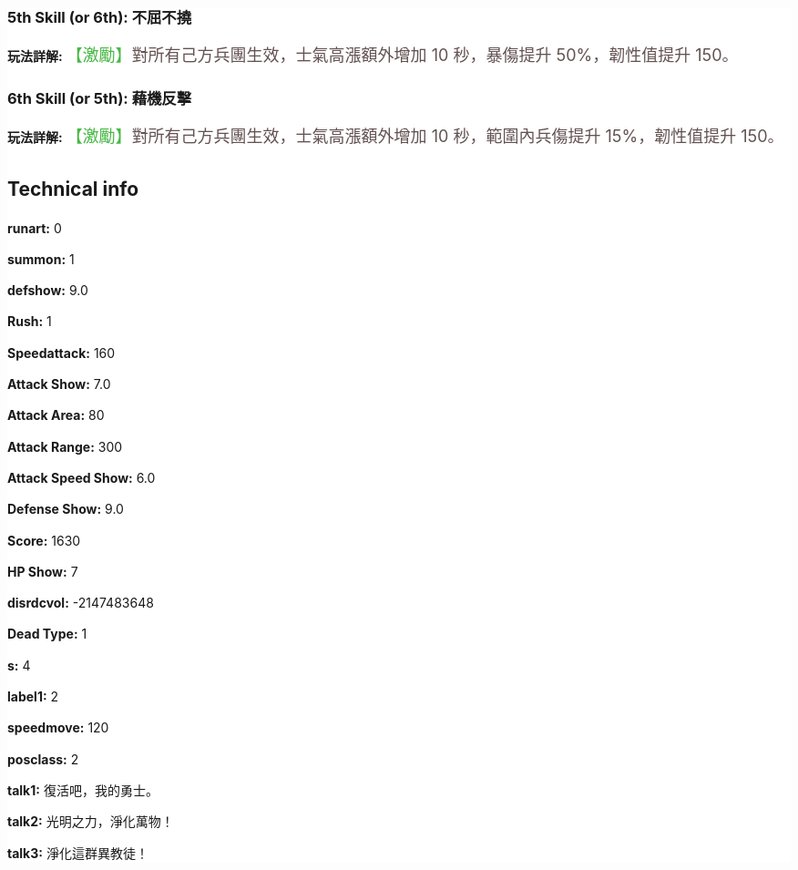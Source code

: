 ### 5th Skill (or 6th): 不屈不撓
 **玩法詳解:** <span style="color: #48b946;font-size:18px">【激勵】</span><span style="color: #645252;font-size:18px">對所有己方兵團生效，士氣高漲額外增加 10 秒，暴傷提升 50%，韌性值提升 150。</span>

### 6th Skill (or 5th): 藉機反擊
 **玩法詳解:** <span style="color: #48b946;font-size:18px">【激勵】</span><span style="color: #645252;font-size:18px">對所有己方兵團生效，士氣高漲額外增加 10 秒，範圍內兵傷提升 15%，韌性值提升 150。</span>

## Technical info
 **runart:** 0

 **summon:** 1

 **defshow:** 9.0

 **Rush:** 1

 **Speedattack:** 160

 **Attack Show:** 7.0

 **Attack Area:** 80

 **Attack Range:** 300

 **Attack Speed Show:** 6.0

 **Defense Show:** 9.0

 **Score:** 1630

 **HP Show:** 7

 **disrdcvol:** -2147483648

 **Dead Type:** 1

 **s:** 4

 **label1:** 2

 **speedmove:** 120

 **posclass:** 2

 **talk1:** 復活吧，我的勇士。

 **talk2:** 光明之力，淨化萬物！

 **talk3:** 淨化這群異教徒！

